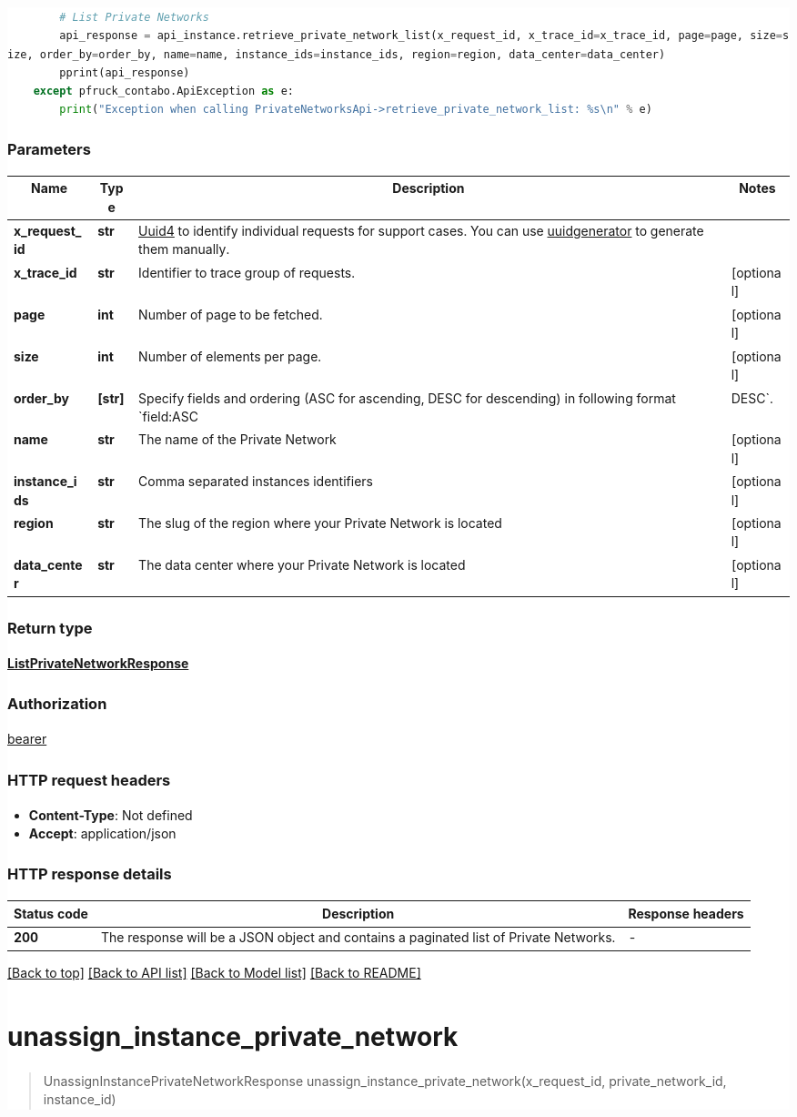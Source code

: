 ```python
        # List Private Networks
        api_response = api_instance.retrieve_private_network_list(x_request_id, x_trace_id=x_trace_id, page=page, size=size, order_by=order_by, name=name, instance_ids=instance_ids, region=region, data_center=data_center)
        pprint(api_response)
    except pfruck_contabo.ApiException as e:
        print("Exception when calling PrivateNetworksApi->retrieve_private_network_list: %s\n" % e)
```


### Parameters

Name | Type | Description  | Notes
------------- | ------------- | ------------- | -------------
 **x_request_id** | **str**| [Uuid4](https://en.wikipedia.org/wiki/Universally_unique_identifier#Version_4_(random)) to identify individual requests for support cases. You can use [uuidgenerator](https://www.uuidgenerator.net/version4) to generate them manually. |
 **x_trace_id** | **str**| Identifier to trace group of requests. | [optional]
 **page** | **int**| Number of page to be fetched. | [optional]
 **size** | **int**| Number of elements per page. | [optional]
 **order_by** | **[str]**| Specify fields and ordering (ASC for ascending, DESC for descending) in following format &#x60;field:ASC|DESC&#x60;. | [optional]
 **name** | **str**| The name of the Private Network | [optional]
 **instance_ids** | **str**| Comma separated instances identifiers | [optional]
 **region** | **str**| The slug of the region where your Private Network is located | [optional]
 **data_center** | **str**| The data center where your Private Network is located | [optional]

### Return type

[**ListPrivateNetworkResponse**](ListPrivateNetworkResponse.md)

### Authorization

[bearer](../README.md#bearer)

### HTTP request headers

 - **Content-Type**: Not defined
 - **Accept**: application/json


### HTTP response details

| Status code | Description | Response headers |
|-------------|-------------|------------------|
**200** | The response will be a JSON object and contains a paginated list of Private Networks. |  -  |

[[Back to top]](#) [[Back to API list]](../README.md#documentation-for-api-endpoints) [[Back to Model list]](../README.md#documentation-for-models) [[Back to README]](../README.md)

# **unassign_instance_private_network**
> UnassignInstancePrivateNetworkResponse unassign_instance_private_network(x_request_id, private_network_id, instance_id)
